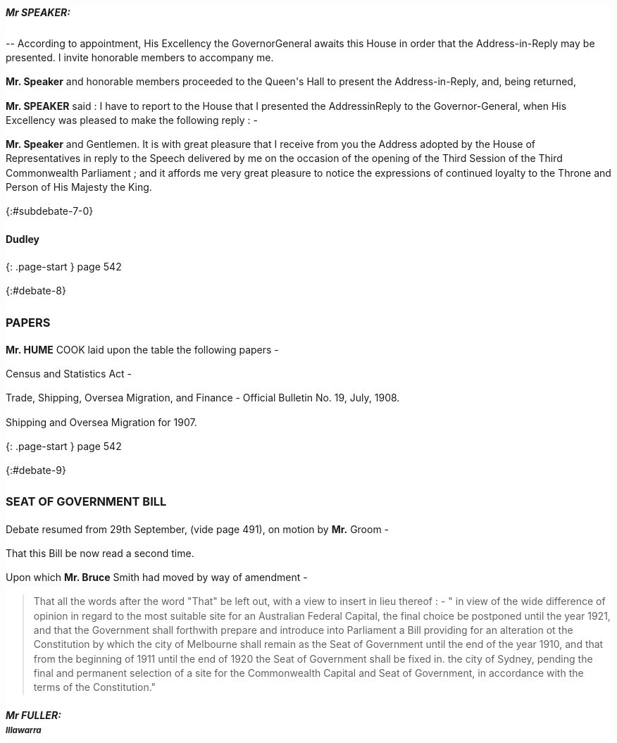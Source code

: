 ##### Mr SPEAKER:

-- According to appointment,  His Excellency  the GovernorGeneral awaits this House in order that the Address-in-Reply may be presented. I invite honorable members to accompany me. 


 **Mr. Speaker** and honorable members proceeded to the Queen's Hall to present the Address-in-Reply, and, being returned, 


 **Mr. SPEAKER** said : I have to report to the House that I presented the AddressinReply to the Governor-General, when  His Excellency  was pleased to make the following reply :  - 


 **Mr. Speaker** and Gentlemen. It is with great pleasure that I receive from you the Address adopted by the House of Representatives in reply to the Speech delivered by me on the occasion of the opening of the Third Session of the Third Commonwealth Parliament ; and it affords me very great pleasure to notice the expressions of continued loyalty to the Throne and Person of  His  Majesty the King. 

{:#subdebate-7-0}
#### Dudley

{: .page-start }
page 542

{:#debate-8}
### PAPERS


 **Mr. HUME** COOK laid upon the table the following papers - 

Census and Statistics Act - 

Trade, Shipping, Oversea Migration, and Finance - Official Bulletin No. 19, July, 1908. 

Shipping and Oversea Migration for 1907. 

{: .page-start }
page 542

{:#debate-9}
### SEAT OF GOVERNMENT BILL

Debate resumed from 29th September, (vide page 491), on motion by  **Mr.**  Groom - 

That this Bill be now read a second time. 

Upon which  **Mr. Bruce**  Smith had moved by way of amendment - 

  >That all the words after the word "That" be left out, with a view to insert in lieu thereof : - " in view of the wide difference of opinion in regard to the most suitable site for an Australian Federal Capital, the final choice be postponed until the year  1921,  and that the Government shall forthwith prepare and introduce into Parliament a Bill providing for an alteration ot the Constitution by which the city of Melbourne shall remain as the Seat of Government until the end of the year  1910,  and that from the beginning of 1911 until the end of 1920 the Seat of Government shall be fixed in. the city of Sydney, pending the final and permanent selection of a site for the Commonwealth  Capital  and Seat of Government, in accordance with the terms of the Constitution." 

##### Mr FULLER:<br><small class="text-muted">Illawarra</small>
